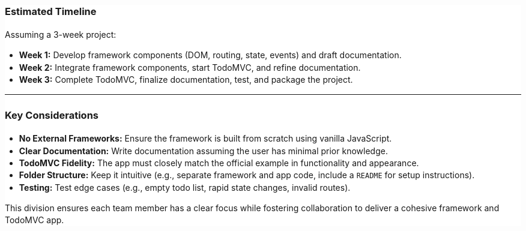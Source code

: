 
### Estimated Timeline
Assuming a 3-week project:
- **Week 1:** Develop framework components (DOM, routing, state, events) and draft documentation.
- **Week 2:** Integrate framework components, start TodoMVC, and refine documentation.
- **Week 3:** Complete TodoMVC, finalize documentation, test, and package the project.

---

### Key Considerations
- **No External Frameworks:** Ensure the framework is built from scratch using vanilla JavaScript.
- **Clear Documentation:** Write documentation assuming the user has minimal prior knowledge.
- **TodoMVC Fidelity:** The app must closely match the official example in functionality and appearance.
- **Folder Structure:** Keep it intuitive (e.g., separate framework and app code, include a `README` for setup instructions).
- **Testing:** Test edge cases (e.g., empty todo list, rapid state changes, invalid routes).

This division ensures each team member has a clear focus while fostering collaboration to deliver a cohesive framework and TodoMVC app.